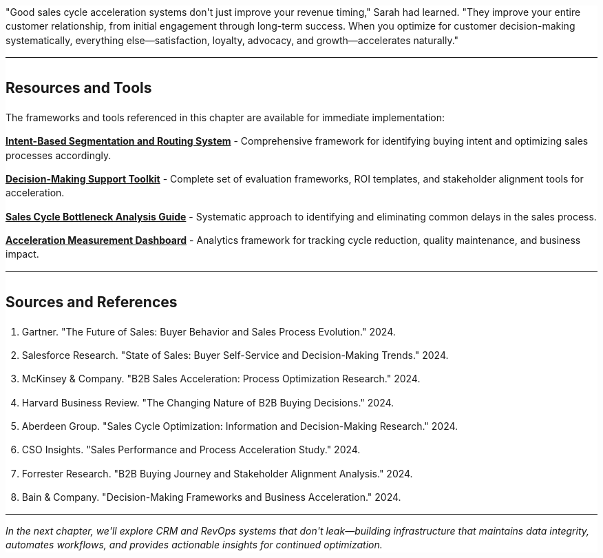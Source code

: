 "Good sales cycle acceleration systems don't just improve your revenue timing," Sarah had learned. "They improve your entire customer relationship, from initial engagement through long-term success. When you optimize for customer decision-making systematically, everything else—satisfaction, loyalty, advocacy, and growth—accelerates naturally."

---

## Resources and Tools

The frameworks and tools referenced in this chapter are available for immediate implementation:

**[Intent-Based Segmentation and Routing System](link)** - Comprehensive framework for identifying buying intent and optimizing sales processes accordingly.

**[Decision-Making Support Toolkit](link)** - Complete set of evaluation frameworks, ROI templates, and stakeholder alignment tools for acceleration.

**[Sales Cycle Bottleneck Analysis Guide](link)** - Systematic approach to identifying and eliminating common delays in the sales process.

**[Acceleration Measurement Dashboard](link)** - Analytics framework for tracking cycle reduction, quality maintenance, and business impact.

---

## Sources and References

1. Gartner. "The Future of Sales: Buyer Behavior and Sales Process Evolution." 2024.

2. Salesforce Research. "State of Sales: Buyer Self-Service and Decision-Making Trends." 2024.

3. McKinsey & Company. "B2B Sales Acceleration: Process Optimization Research." 2024.

4. Harvard Business Review. "The Changing Nature of B2B Buying Decisions." 2024.

5. Aberdeen Group. "Sales Cycle Optimization: Information and Decision-Making Research." 2024.

6. CSO Insights. "Sales Performance and Process Acceleration Study." 2024.

7. Forrester Research. "B2B Buying Journey and Stakeholder Alignment Analysis." 2024.

8. Bain & Company. "Decision-Making Frameworks and Business Acceleration." 2024.

---

*In the next chapter, we'll explore CRM and RevOps systems that don't leak—building infrastructure that maintains data integrity, automates workflows, and provides actionable insights for continued optimization.*

